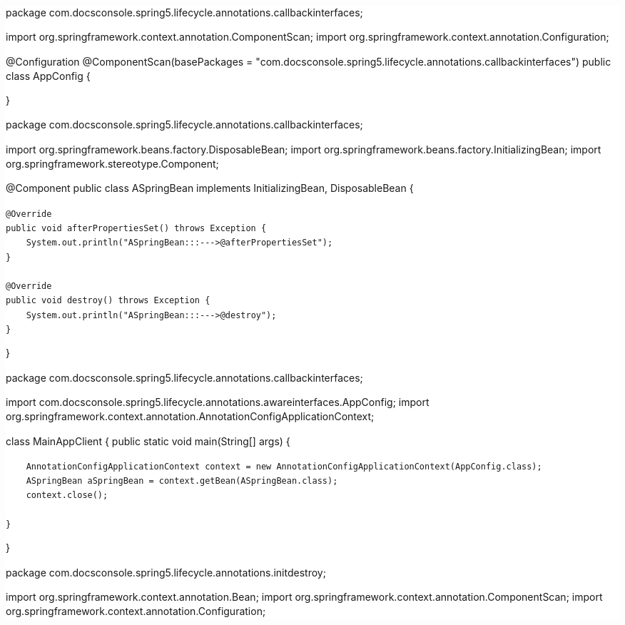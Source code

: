 package com.docsconsole.spring5.lifecycle.annotations.callbackinterfaces;

import org.springframework.context.annotation.ComponentScan;
import org.springframework.context.annotation.Configuration;

@Configuration
@ComponentScan(basePackages = "com.docsconsole.spring5.lifecycle.annotations.callbackinterfaces")
public class AppConfig {

}




package com.docsconsole.spring5.lifecycle.annotations.callbackinterfaces;

import org.springframework.beans.factory.DisposableBean;
import org.springframework.beans.factory.InitializingBean;
import org.springframework.stereotype.Component;


@Component
public class ASpringBean implements InitializingBean, DisposableBean {

    @Override
    public void afterPropertiesSet() throws Exception {
        System.out.println("ASpringBean:::--->@afterPropertiesSet");
    }

    @Override
    public void destroy() throws Exception {
        System.out.println("ASpringBean:::--->@destroy");
    }
}




package com.docsconsole.spring5.lifecycle.annotations.callbackinterfaces;


import com.docsconsole.spring5.lifecycle.annotations.awareinterfaces.AppConfig;
import org.springframework.context.annotation.AnnotationConfigApplicationContext;

class MainAppClient {
    public static void main(String[] args) {

        AnnotationConfigApplicationContext context = new AnnotationConfigApplicationContext(AppConfig.class);
        ASpringBean aSpringBean = context.getBean(ASpringBean.class);
        context.close();

    }
}





package com.docsconsole.spring5.lifecycle.annotations.initdestroy;

import org.springframework.context.annotation.Bean;
import org.springframework.context.annotation.ComponentScan;
import org.springframework.context.annotation.Configuration;
